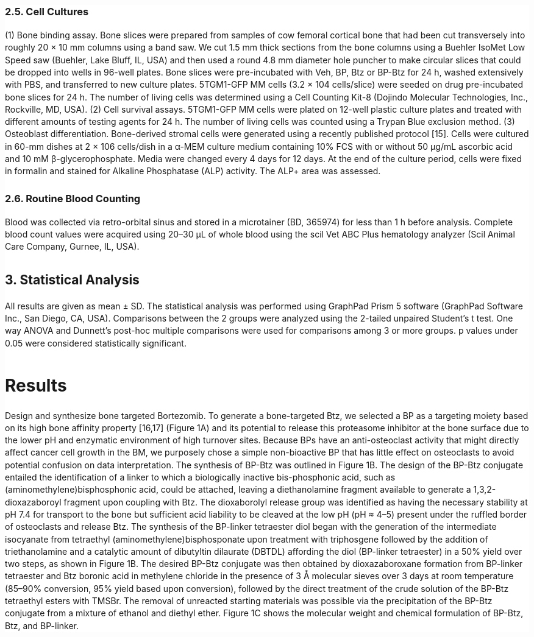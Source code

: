 ### 2.5. Cell Cultures

(1) Bone binding assay. Bone slices were prepared from samples of cow femoral cortical bone that had been cut transversely into roughly 20 × 10 mm columns using a band saw. We cut 1.5 mm thick sections from the bone columns using a Buehler IsoMet Low Speed saw (Buehler, Lake Bluff, IL, USA) and then used a round 4.8 mm diameter hole puncher to make circular slices that could be dropped into wells in 96-well plates. Bone slices were pre-incubated with Veh, BP, Btz or BP-Btz for 24 h, washed extensively with PBS, and transferred to new culture plates. 5TGM1-GFP MM cells (3.2 × 104 cells/slice) were seeded on drug pre-incubated bone slices for 24 h. The number of living cells was determined using a Cell Counting Kit-8 (Dojindo Molecular Technologies, Inc., Rockville, MD, USA). (2) Cell survival assays. 5TGM1-GFP MM cells were plated on 12-well plastic culture plates and treated with different amounts of testing agents for 24 h. The number of living cells was counted using a Trypan Blue exclusion method. (3) Osteoblast differentiation. Bone-derived stromal cells were generated using a recently published protocol [15]. Cells were cultured in 60-mm dishes at 2 × 106 cells/dish in a α-MEM culture medium containing 10% FCS with or without 50 μg/mL ascorbic acid and 10 mM β-glycerophosphate. Media were changed every 4 days for 12 days. At the end of the culture period, cells were fixed in formalin and stained for Alkaline Phosphatase (ALP) activity. The ALP+ area was assessed.

### 2.6. Routine Blood Counting

Blood was collected via retro-orbital sinus and stored in a microtainer (BD, 365974) for less than 1 h before analysis. Complete blood count values were acquired using 20–30 μL of whole blood using the scil Vet ABC Plus hematology analyzer (Scil Animal Care Company, Gurnee, IL, USA).

## 3. Statistical Analysis

All results are given as mean ± SD. The statistical analysis was performed using GraphPad Prism 5 software (GraphPad Software Inc., San Diego, CA, USA). Comparisons between the 2 groups were analyzed using the 2-tailed unpaired Student’s t test. One way ANOVA and Dunnett’s post-hoc multiple comparisons were used for comparisons among 3 or more groups. p values under 0.05 were considered statistically significant.

# Results

Design and synthesize bone targeted Bortezomib. To generate a bone-targeted Btz, we selected a BP as a targeting moiety based on its high bone affinity property [16,17] (Figure 1A) and its potential to release this proteasome inhibitor at the bone surface due to the lower pH and enzymatic environment of high turnover sites. Because BPs have an anti-osteoclast activity that might directly affect cancer cell growth in the BM, we purposely chose a simple non-bioactive BP that has little effect on osteoclasts to avoid potential confusion on data interpretation. The synthesis of BP-Btz was outlined in Figure 1B. The design of the BP-Btz conjugate entailed the identification of a linker to which a biologically inactive bis-phosphonic acid, such as (aminomethylene)bisphosphonic acid, could be attached, leaving a diethanolamine fragment available to generate a 1,3,2-dioxazaboroyl fragment upon coupling with Btz. The dioxaborolyl release group was identified as having the necessary stability at pH 7.4 for transport to the bone but sufficient acid liability to be cleaved at the low pH (pH ≈ 4–5) present under the ruffled border of osteoclasts and release Btz. The synthesis of the BP-linker tetraester diol began with the generation of the intermediate isocyanate from tetraethyl (aminomethylene)bisphosponate upon treatment with triphosgene followed by the addition of triethanolamine and a catalytic amount of dibutyltin dilaurate (DBTDL) affording the diol (BP-linker tetraester) in a 50% yield over two steps, as shown in Figure 1B. The desired BP-Btz conjugate was then obtained by dioxazaboroxane formation from BP-linker tetraester and Btz boronic acid in methylene chloride in the presence of 3 Å molecular sieves over 3 days at room temperature (85–90% conversion, 95% yield based upon conversion), followed by the direct treatment of the crude solution of the BP-Btz tetraethyl esters with TMSBr. The removal of unreacted starting materials was possible via the precipitation of the BP-Btz conjugate from a mixture of ethanol and diethyl ether. Figure 1C shows the molecular weight and chemical formulation of BP-Btz, Btz, and BP-linker.
